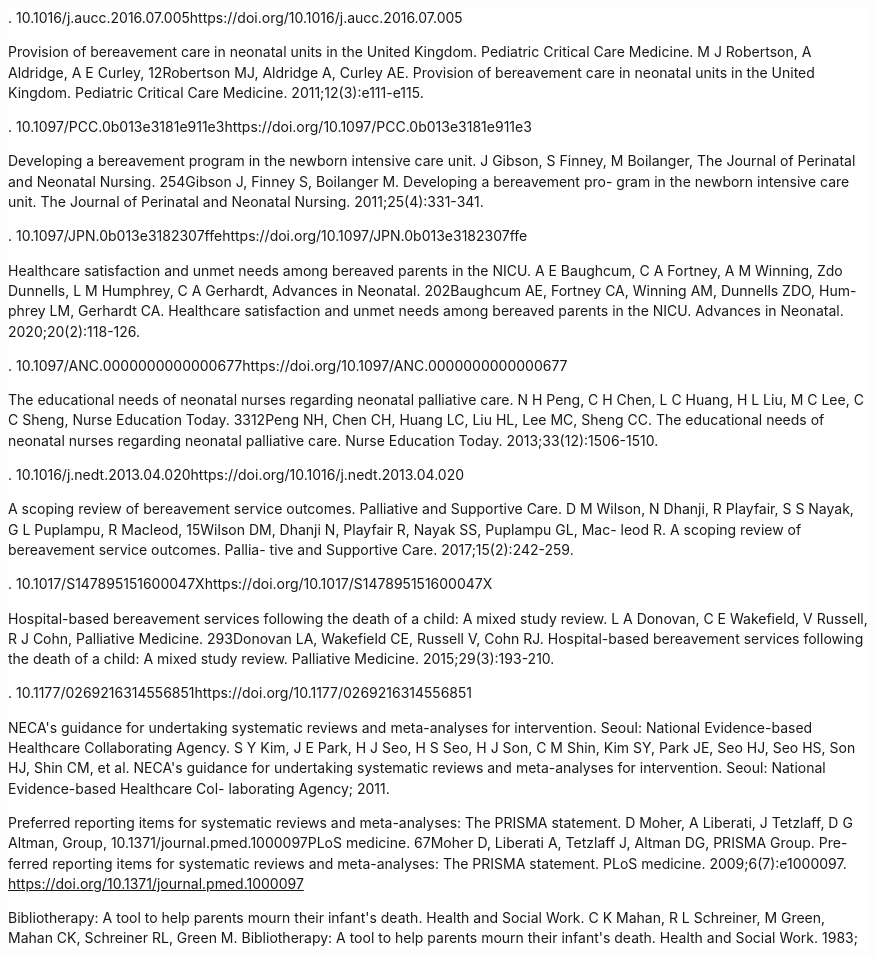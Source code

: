 . 10.1016/j.aucc.2016.07.005https://doi.org/10.1016/j.aucc.2016.07.005

Provision of bereavement care in neonatal units in the United Kingdom. Pediatric Critical Care Medicine. M J Robertson, A Aldridge, A E Curley, 12Robertson MJ, Aldridge A, Curley AE. Provision of bereavement care in neonatal units in the United Kingdom. Pediatric Critical Care Medicine. 2011;12(3):e111-e115.

. 10.1097/PCC.0b013e3181e911e3https://doi.org/10.1097/PCC.0b013e3181e911e3

Developing a bereavement program in the newborn intensive care unit. J Gibson, S Finney, M Boilanger, The Journal of Perinatal and Neonatal Nursing. 254Gibson J, Finney S, Boilanger M. Developing a bereavement pro- gram in the newborn intensive care unit. The Journal of Perinatal and Neonatal Nursing. 2011;25(4):331-341.

. 10.1097/JPN.0b013e3182307ffehttps://doi.org/10.1097/JPN.0b013e3182307ffe

Healthcare satisfaction and unmet needs among bereaved parents in the NICU. A E Baughcum, C A Fortney, A M Winning, Zdo Dunnells, L M Humphrey, C A Gerhardt, Advances in Neonatal. 202Baughcum AE, Fortney CA, Winning AM, Dunnells ZDO, Hum- phrey LM, Gerhardt CA. Healthcare satisfaction and unmet needs among bereaved parents in the NICU. Advances in Neonatal. 2020;20(2):118-126.

. 10.1097/ANC.0000000000000677https://doi.org/10.1097/ANC.0000000000000677

The educational needs of neonatal nurses regarding neonatal palliative care. N H Peng, C H Chen, L C Huang, H L Liu, M C Lee, C C Sheng, Nurse Education Today. 3312Peng NH, Chen CH, Huang LC, Liu HL, Lee MC, Sheng CC. The educational needs of neonatal nurses regarding neonatal palliative care. Nurse Education Today. 2013;33(12):1506-1510.

. 10.1016/j.nedt.2013.04.020https://doi.org/10.1016/j.nedt.2013.04.020

A scoping review of bereavement service outcomes. Palliative and Supportive Care. D M Wilson, N Dhanji, R Playfair, S S Nayak, G L Puplampu, R Macleod, 15Wilson DM, Dhanji N, Playfair R, Nayak SS, Puplampu GL, Mac- leod R. A scoping review of bereavement service outcomes. Pallia- tive and Supportive Care. 2017;15(2):242-259.

. 10.1017/S147895151600047Xhttps://doi.org/10.1017/S147895151600047X

Hospital-based bereavement services following the death of a child: A mixed study review. L A Donovan, C E Wakefield, V Russell, R J Cohn, Palliative Medicine. 293Donovan LA, Wakefield CE, Russell V, Cohn RJ. Hospital-based bereavement services following the death of a child: A mixed study review. Palliative Medicine. 2015;29(3):193-210.

. 10.1177/0269216314556851https://doi.org/10.1177/0269216314556851

NECA's guidance for undertaking systematic reviews and meta-analyses for intervention. Seoul: National Evidence-based Healthcare Collaborating Agency. S Y Kim, J E Park, H J Seo, H S Seo, H J Son, C M Shin, Kim SY, Park JE, Seo HJ, Seo HS, Son HJ, Shin CM, et al. NECA's guidance for undertaking systematic reviews and meta-analyses for intervention. Seoul: National Evidence-based Healthcare Col- laborating Agency; 2011.

Preferred reporting items for systematic reviews and meta-analyses: The PRISMA statement. D Moher, A Liberati, J Tetzlaff, D G Altman, Group, 10.1371/journal.pmed.1000097PLoS medicine. 67Moher D, Liberati A, Tetzlaff J, Altman DG, PRISMA Group. Pre- ferred reporting items for systematic reviews and meta-analyses: The PRISMA statement. PLoS medicine. 2009;6(7):e1000097. https://doi.org/10.1371/journal.pmed.1000097

Bibliotherapy: A tool to help parents mourn their infant's death. Health and Social Work. C K Mahan, R L Schreiner, M Green, Mahan CK, Schreiner RL, Green M. Bibliotherapy: A tool to help parents mourn their infant's death. Health and Social Work. 1983;
